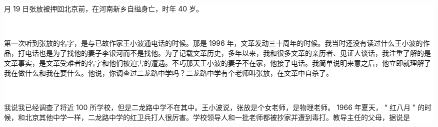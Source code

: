    月
  </span>
  <span class="s2">
   19
  </span>
  <span class="s1">
   日张放被押回北京前，在河南新乡自缢身亡，时年
  </span>
  <span class="s2">
   40
  </span>
  <span class="s1">
   岁。
  </span>
 </p>
 <p class="p1">
  <span class="s1">
  </span>
  <br/>
 </p>
 <p class="p2">
  <span class="s1">
   第一次听到张放的名字，是与已故作家王小波通电话的时候。那是
  </span>
  <span class="s2">
   1996
  </span>
  <span class="s1">
   年，文革发动三十周年的时候。我当时还没有读过什么王小波的作品，打电话也是为了找他的妻子李银河而不是找他。为了记载文革历史，多年以来，我和很多文革的亲历者、见证人谈话，我注重了解的是文革事实，是文革受难者的名字和他们被迫害的遭遇。不巧那天王小波的妻子不在家，他接了电话。我简单说明来意之后，他立即就理解了我在做什么和我在要什么。他说，你调查过二龙路中学吗？二龙路中学有个老师叫张放，在文革中自杀了。
  </span>
 </p>
 <p class="p1">
  <span class="s1">
  </span>
  <br/>
 </p>
 <p class="p2">
  <span class="s1">
   我说我已经调查了将近
  </span>
  <span class="s2">
   100
  </span>
  <span class="s1">
   所学校，但是二龙路中学不在其中。王小波说，张放是个女老师，是物理老师。
  </span>
  <span class="s2">
   1966
  </span>
  <span class="s1">
   年夏天，
  </span>
  <span class="s2">
   “
  </span>
  <span class="s1">
   红八月
  </span>
  <span class="s2">
   ”
  </span>
  <span class="s1">
   的时候，和北京其他中学一样，二龙路中学的红卫兵打人很厉害。学校领导人和一批老师都被抄家并遭到毒打。教导主任的父母，据说是